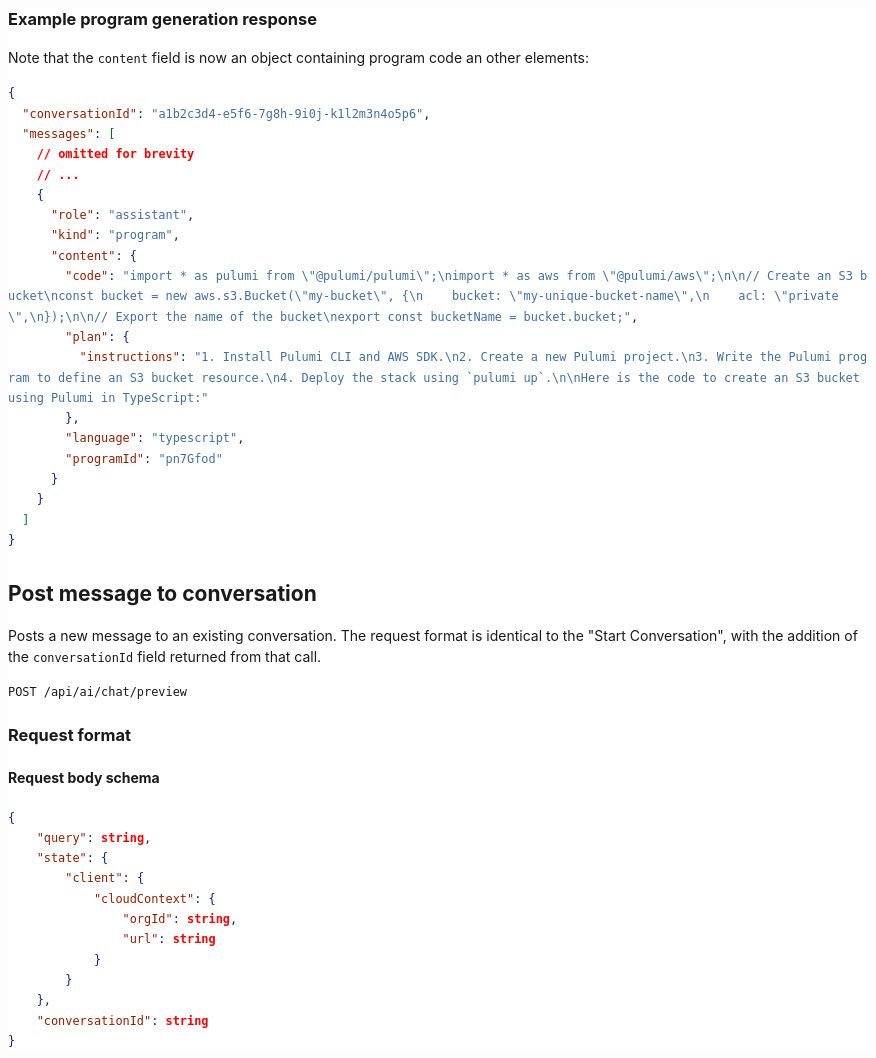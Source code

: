 ### Example program generation response

Note that the `content` field is now an object containing program code an other elements:

```JSON
{
  "conversationId": "a1b2c3d4-e5f6-7g8h-9i0j-k1l2m3n4o5p6",
  "messages": [
    // omitted for brevity
    // ...
    {
      "role": "assistant",
      "kind": "program",
      "content": {
        "code": "import * as pulumi from \"@pulumi/pulumi\";\nimport * as aws from \"@pulumi/aws\";\n\n// Create an S3 bucket\nconst bucket = new aws.s3.Bucket(\"my-bucket\", {\n    bucket: \"my-unique-bucket-name\",\n    acl: \"private\",\n});\n\n// Export the name of the bucket\nexport const bucketName = bucket.bucket;",
        "plan": {
          "instructions": "1. Install Pulumi CLI and AWS SDK.\n2. Create a new Pulumi project.\n3. Write the Pulumi program to define an S3 bucket resource.\n4. Deploy the stack using `pulumi up`.\n\nHere is the code to create an S3 bucket using Pulumi in TypeScript:"
        },
        "language": "typescript",
        "programId": "pn7Gfod"
      }
    }
  ]
}
```

## Post message to conversation

Posts a new message to an existing conversation. The request format is identical to the "Start Conversation", with the addition of the `conversationId` field returned from that call.

```
POST /api/ai/chat/preview
```

### Request format

#### Request body schema

```JSON
{
    "query": string,
    "state": {
        "client": {
            "cloudContext": {
                "orgId": string,
                "url": string
            }
        }
    },
    "conversationId": string
}
```
